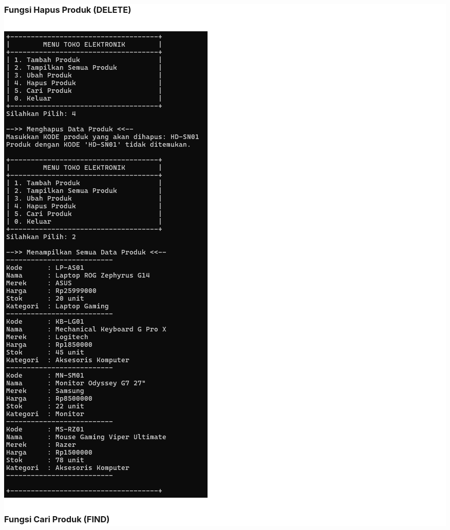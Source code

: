 ### Fungsi Hapus Produk (DELETE)

## ![alt text](<dokumentasi/java-hapus produk.png>)

### Fungsi Cari Produk (FIND)
